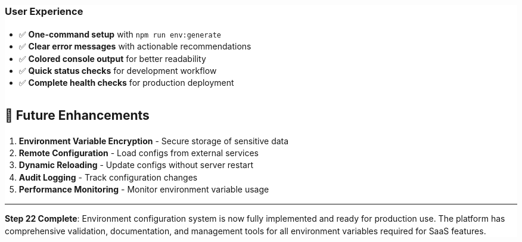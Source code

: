 ### User Experience

- ✅ **One-command setup** with `npm run env:generate`
- ✅ **Clear error messages** with actionable recommendations
- ✅ **Colored console output** for better readability
- ✅ **Quick status checks** for development workflow
- ✅ **Complete health checks** for production deployment

## 🔮 Future Enhancements

1. **Environment Variable Encryption** - Secure storage of sensitive data
2. **Remote Configuration** - Load configs from external services
3. **Dynamic Reloading** - Update configs without server restart
4. **Audit Logging** - Track configuration changes
5. **Performance Monitoring** - Monitor environment variable usage

---

**Step 22 Complete**: Environment configuration system is now fully implemented and ready for
production use. The platform has comprehensive validation, documentation, and management tools for
all environment variables required for SaaS features.
